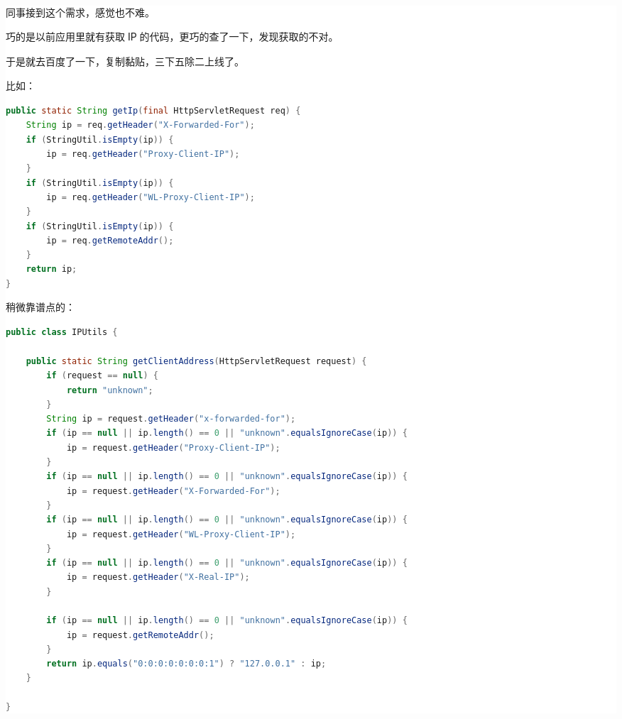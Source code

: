 同事接到这个需求，感觉也不难。

巧的是以前应用里就有获取 IP 的代码，更巧的查了一下，发现获取的不对。

于是就去百度了一下，复制黏贴，三下五除二上线了。

比如：

```java
public static String getIp(final HttpServletRequest req) {
    String ip = req.getHeader("X-Forwarded-For");
    if (StringUtil.isEmpty(ip)) {
        ip = req.getHeader("Proxy-Client-IP");
    }
    if (StringUtil.isEmpty(ip)) {
        ip = req.getHeader("WL-Proxy-Client-IP");
    }
    if (StringUtil.isEmpty(ip)) {
        ip = req.getRemoteAddr();
    }
    return ip;
}
```

稍微靠谱点的：

```java
public class IPUtils {

    public static String getClientAddress(HttpServletRequest request) {
        if (request == null) {
            return "unknown";
        }
        String ip = request.getHeader("x-forwarded-for");
        if (ip == null || ip.length() == 0 || "unknown".equalsIgnoreCase(ip)) {
            ip = request.getHeader("Proxy-Client-IP");
        }
        if (ip == null || ip.length() == 0 || "unknown".equalsIgnoreCase(ip)) {
            ip = request.getHeader("X-Forwarded-For");
        }
        if (ip == null || ip.length() == 0 || "unknown".equalsIgnoreCase(ip)) {
            ip = request.getHeader("WL-Proxy-Client-IP");
        }
        if (ip == null || ip.length() == 0 || "unknown".equalsIgnoreCase(ip)) {
            ip = request.getHeader("X-Real-IP");
        }

        if (ip == null || ip.length() == 0 || "unknown".equalsIgnoreCase(ip)) {
            ip = request.getRemoteAddr();
        }
        return ip.equals("0:0:0:0:0:0:0:1") ? "127.0.0.1" : ip;
    }

}
```
